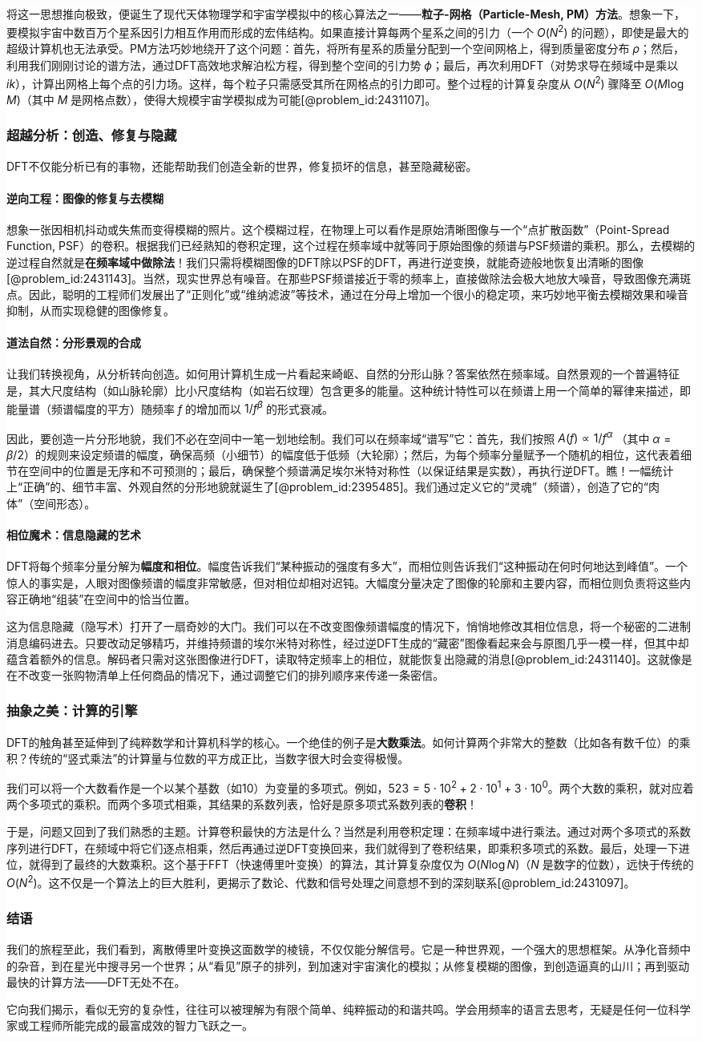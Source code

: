 将这一思想推向极致，便诞生了现代天体物理学和宇宙学模拟中的核心算法之一——**粒子-网格（Particle-Mesh, PM）方法**。想象一下，要模拟宇宙中数百万个星系因引力相互作用而形成的宏伟结构。如果直接计算每两个星系之间的引力（一个 $O(N^2)$ 的问题），即使是最大的超级计算机也无法承受。PM方法巧妙地绕开了这个问题：首先，将所有星系的质量分配到一个空间网格上，得到质量密度分布 $\rho$；然后，利用我们刚刚讨论的谱方法，通过DFT高效地求解泊松方程，得到整个空间的引力势 $\phi$；最后，再次利用DFT（对势求导在频域中是乘以 $ik$），计算出网格上每个点的引力场。这样，每个粒子只需感受其所在网格点的引力即可。整个过程的计算复杂度从 $O(N^2)$ 骤降至 $O(M \log M)$（其中 $M$ 是网格点数），使得大规模宇宙学模拟成为可能[@problem_id:2431107]。

### 超越分析：创造、修复与隐藏

DFT不仅能分析已有的事物，还能帮助我们创造全新的世界，修复损坏的信息，甚至隐藏秘密。

#### 逆向工程：图像的修复与去模糊

想象一张因相机抖动或失焦而变得模糊的照片。这个模糊过程，在物理上可以看作是原始清晰图像与一个“点扩散函数”（Point-Spread Function, PSF）的卷积。根据我们已经熟知的卷积定理，这个过程在频率域中就等同于原始图像的频谱与PSF频谱的乘积。那么，去模糊的逆过程自然就是**在频率域中做除法**！我们只需将模糊图像的DFT除以PSF的DFT，再进行逆变换，就能奇迹般地恢复出清晰的图像[@problem_id:2431143]。当然，现实世界总有噪音。在那些PSF频谱接近于零的频率上，直接做除法会极大地放大噪音，导致图像充满斑点。因此，聪明的工程师们发展出了“正则化”或“维纳滤波”等技术，通过在分母上增加一个很小的稳定项，来巧妙地平衡去模糊效果和噪音抑制，从而实现稳健的图像修复。

#### 道法自然：分形景观的合成

让我们转换视角，从分析转向创造。如何用计算机生成一片看起来崎岖、自然的分形山脉？答案依然在频率域。自然景观的一个普遍特征是，其大尺度结构（如山脉轮廓）比小尺度结构（如岩石纹理）包含更多的能量。这种统计特性可以在频谱上用一个简单的幂律来描述，即能量谱（频谱幅度的平方）随频率 $f$ 的增加而以 $1/f^\beta$ 的形式衰减。

因此，要创造一片分形地貌，我们不必在空间中一笔一划地绘制。我们可以在频率域“谱写”它：首先，我们按照 $A(f) \propto 1/f^\alpha$ （其中 $\alpha = \beta/2$）的规则来设定频谱的幅度，确保高频（小细节）的幅度低于低频（大轮廓）；然后，为每个频率分量赋予一个随机的相位，这代表着细节在空间中的位置是无序和不可预测的；最后，确保整个频谱满足埃尔米特对称性（以保证结果是实数），再执行逆DFT。瞧！一幅统计上“正确”的、细节丰富、外观自然的分形地貌就诞生了[@problem_id:2395485]。我们通过定义它的“灵魂”（频谱），创造了它的“肉体”（空间形态）。

#### 相位魔术：信息隐藏的艺术

DFT将每个频率分量分解为**幅度和相位**。幅度告诉我们“某种振动的强度有多大”，而相位则告诉我们“这种振动在何时何地达到峰值”。一个惊人的事实是，人眼对图像频谱的幅度非常敏感，但对相位却相对迟钝。大幅度分量决定了图像的轮廓和主要内容，而相位则负责将这些内容正确地“组装”在空间中的恰当位置。

这为信息隐藏（隐写术）打开了一扇奇妙的大门。我们可以在不改变图像频谱幅度的情况下，悄悄地修改其相位信息，将一个秘密的二进制消息编码进去。只要改动足够精巧，并维持频谱的埃尔米特对称性，经过逆DFT生成的“藏密”图像看起来会与原图几乎一模一样，但其中却蕴含着额外的信息。解码者只需对这张图像进行DFT，读取特定频率上的相位，就能恢复出隐藏的消息[@problem_id:2431140]。这就像是在不改变一张购物清单上任何商品的情况下，通过调整它们的排列顺序来传递一条密信。

### 抽象之美：计算的引擎

DFT的触角甚至延伸到了纯粹数学和计算机科学的核心。一个绝佳的例子是**大数乘法**。如何计算两个非常大的整数（比如各有数千位）的乘积？传统的“竖式乘法”的计算量与位数的平方成正比，当数字很大时会变得极慢。

我们可以将一个大数看作是一个以某个基数（如10）为变量的多项式。例如，$523 = 5 \cdot 10^2 + 2 \cdot 10^1 + 3 \cdot 10^0$。两个大数的乘积，就对应着两个多项式的乘积。而两个多项式相乘，其结果的系数列表，恰好是原多项式系数列表的**卷积**！

于是，问题又回到了我们熟悉的主题。计算卷积最快的方法是什么？当然是利用卷积定理：在频率域中进行乘法。通过对两个多项式的系数序列进行DFT，在频域中将它们逐点相乘，然后再通过逆DFT变换回来，我们就得到了卷积结果，即乘积多项式的系数。最后，处理一下进位，就得到了最终的大数乘积。这个基于FFT（快速傅里叶变换）的算法，其计算复杂度仅为 $O(N \log N)$（$N$ 是数字的位数），远快于传统的 $O(N^2)$。这不仅是一个算法上的巨大胜利，更揭示了数论、代数和信号处理之间意想不到的深刻联系[@problem_id:2431097]。

### 结语

我们的旅程至此，我们看到，离散傅里叶变换这面数学的棱镜，不仅仅能分解信号。它是一种世界观，一个强大的思想框架。从净化音频中的杂音，到在星光中搜寻另一个世界；从“看见”原子的排列，到加速对宇宙演化的模拟；从修复模糊的图像，到创造逼真的山川；再到驱动最快的计算方法——DFT无处不在。

它向我们揭示，看似无穷的复杂性，往往可以被理解为有限个简单、纯粹振动的和谐共鸣。学会用频率的语言去思考，无疑是任何一位科学家或工程师所能完成的最富成效的智力飞跃之一。